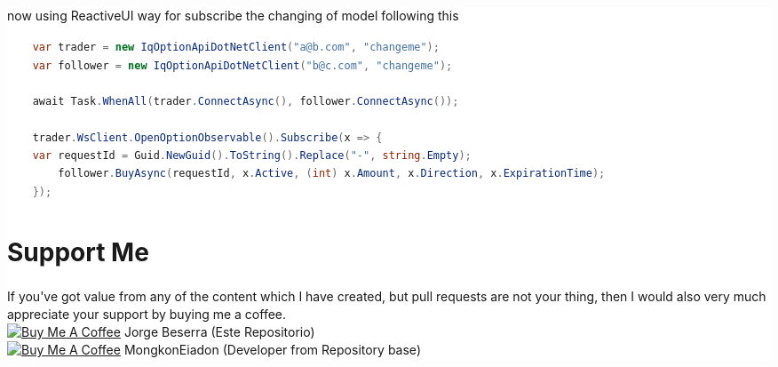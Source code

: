 now using ReactiveUI way for subscribe the changing of model following this

```csharp
    var trader = new IqOptionApiDotNetClient("a@b.com", "changeme");
    var follower = new IqOptionApiDotNetClient("b@c.com", "changeme");

    await Task.WhenAll(trader.ConnectAsync(), follower.ConnectAsync());

    trader.WsClient.OpenOptionObservable().Subscribe(x => {
	var requestId = Guid.NewGuid().ToString().Replace("-", string.Empty);
        follower.BuyAsync(requestId, x.Active, (int) x.Amount, x.Direction, x.ExpirationTime);
    });
```

# Support Me

If you've got value from any of the content which I have created, but pull requests are not your thing, then I would also very much appreciate your support by buying me a coffee.<br>
<a href="https://buymeacoffee.com/jorgesouza" target="_blank"><img src="https://www.buymeacoffee.com/assets/img/custom_images/black_img.png" alt="Buy Me A Coffee" style="height: auto !important;width: auto !important;" ></a> Jorge Beserra (Este Repositorio)<br>
<a href="https://www.buymeacoffee.com/6VF3XHb" target="_blank"><img src="https://www.buymeacoffee.com/assets/img/custom_images/black_img.png" alt="Buy Me A Coffee" style="height: auto !important;width: auto !important;" ></a> MongkonEiadon (Developer from Repository base) 
